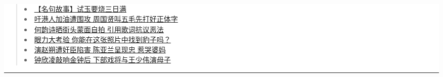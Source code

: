 > <li><a href="http://www.epochtimes.com/gb/18/6/18/n10494192.htm">【名句故事】试玉要烧三日满</a></li>
> <li><a href="http://www.epochtimes.com/gb/19/10/7/n11574274.htm">吁港人加油遭围攻 周国贤叫五毛先打好正体字</a></li>
> <li><a href="http://www.epochtimes.com/gb/19/10/7/n11574643.htm">何韵诗晒街头蒙面自拍 引用歌词抗议恶法</a></li>
> <li><a href="http://www.epochtimes.com/gb/19/10/9/n11577534.htm">眼力大考验 你能在这张照片中找到豹子吗？</a></li>
> <li><a href="http://www.epochtimes.com/gb/19/10/7/n11573290.htm">演赵朔遭奸臣陷害 陈亚兰呈现忠 惹哭婆妈</a></li>
> <li><a href="http://www.epochtimes.com/gb/19/10/9/n11578053.htm">钟欣凌敲响金钟后 下部戏将与王少伟演母子</a></li>
<hr>
